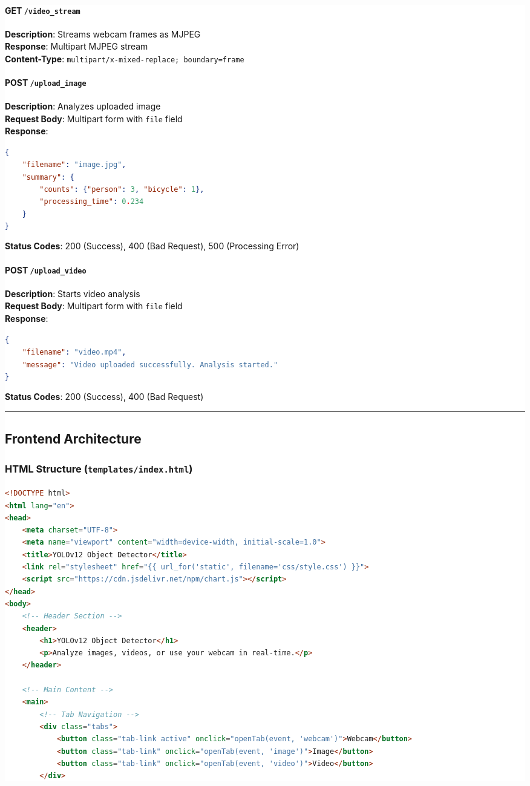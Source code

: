 #### GET `/video_stream`
**Description**: Streams webcam frames as MJPEG  
**Response**: Multipart MJPEG stream  
**Content-Type**: `multipart/x-mixed-replace; boundary=frame`

#### POST `/upload_image`
**Description**: Analyzes uploaded image  
**Request Body**: Multipart form with `file` field  
**Response**:
```json
{
    "filename": "image.jpg",
    "summary": {
        "counts": {"person": 3, "bicycle": 1},
        "processing_time": 0.234
    }
}
```
**Status Codes**: 200 (Success), 400 (Bad Request), 500 (Processing Error)

#### POST `/upload_video`
**Description**: Starts video analysis  
**Request Body**: Multipart form with `file` field  
**Response**:
```json
{
    "filename": "video.mp4",
    "message": "Video uploaded successfully. Analysis started."
}
```
**Status Codes**: 200 (Success), 400 (Bad Request)

---

## Frontend Architecture

### HTML Structure (`templates/index.html`)

```html
<!DOCTYPE html>
<html lang="en">
<head>
    <meta charset="UTF-8">
    <meta name="viewport" content="width=device-width, initial-scale=1.0">
    <title>YOLOv12 Object Detector</title>
    <link rel="stylesheet" href="{{ url_for('static', filename='css/style.css') }}">
    <script src="https://cdn.jsdelivr.net/npm/chart.js"></script>
</head>
<body>
    <!-- Header Section -->
    <header>
        <h1>YOLOv12 Object Detector</h1>
        <p>Analyze images, videos, or use your webcam in real-time.</p>
    </header>

    <!-- Main Content -->
    <main>
        <!-- Tab Navigation -->
        <div class="tabs">
            <button class="tab-link active" onclick="openTab(event, 'webcam')">Webcam</button>
            <button class="tab-link" onclick="openTab(event, 'image')">Image</button>
            <button class="tab-link" onclick="openTab(event, 'video')">Video</button>
        </div>

```